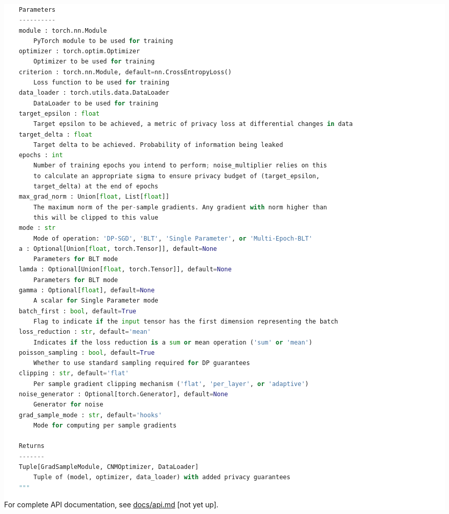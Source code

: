 ```python
    Parameters
    ----------
    module : torch.nn.Module
        PyTorch module to be used for training
    optimizer : torch.optim.Optimizer
        Optimizer to be used for training
    criterion : torch.nn.Module, default=nn.CrossEntropyLoss()
        Loss function to be used for training
    data_loader : torch.utils.data.DataLoader
        DataLoader to be used for training
    target_epsilon : float
        Target epsilon to be achieved, a metric of privacy loss at differential changes in data
    target_delta : float
        Target delta to be achieved. Probability of information being leaked
    epochs : int
        Number of training epochs you intend to perform; noise_multiplier relies on this
        to calculate an appropriate sigma to ensure privacy budget of (target_epsilon,
        target_delta) at the end of epochs
    max_grad_norm : Union[float, List[float]]
        The maximum norm of the per-sample gradients. Any gradient with norm higher than
        this will be clipped to this value
    mode : str
        Mode of operation: 'DP-SGD', 'BLT', 'Single Parameter', or 'Multi-Epoch-BLT'
    a : Optional[Union[float, torch.Tensor]], default=None
        Parameters for BLT mode
    lamda : Optional[Union[float, torch.Tensor]], default=None
        Parameters for BLT mode
    gamma : Optional[float], default=None
        A scalar for Single Parameter mode
    batch_first : bool, default=True
        Flag to indicate if the input tensor has the first dimension representing the batch
    loss_reduction : str, default='mean'
        Indicates if the loss reduction is a sum or mean operation ('sum' or 'mean')
    poisson_sampling : bool, default=True
        Whether to use standard sampling required for DP guarantees
    clipping : str, default='flat'
        Per sample gradient clipping mechanism ('flat', 'per_layer', or 'adaptive')
    noise_generator : Optional[torch.Generator], default=None
        Generator for noise
    grad_sample_mode : str, default='hooks'
        Mode for computing per sample gradients

    Returns
    -------
    Tuple[GradSampleModule, CNMOptimizer, DataLoader]
        Tuple of (model, optimizer, data_loader) with added privacy guarantees
    """
```

For complete API documentation, see [docs/api.md](docs/api.md) [not yet up].
